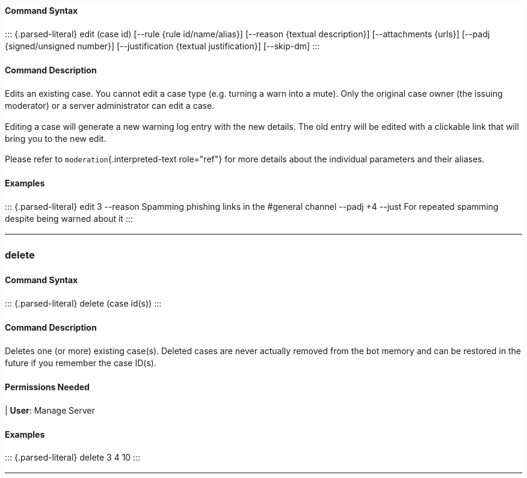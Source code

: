 #### Command Syntax

::: {.parsed-literal}
edit (case id) \[\--rule {rule id/name/alias}\] \[\--reason {textual
description}\] \[\--attachments {urls}\] \[\--padj {signed/unsigned
number}\] \[\--justification {textual justification}\] \[\--skip-dm\]
:::

#### Command Description

Edits an existing case. You cannot edit a case type (e.g. turning a warn
into a mute). Only the original case owner (the issuing moderator) or a
server administrator can edit a case.

Editing a case will generate a new warning log entry with the new
details. The old entry will be edited with a clickable link that will
bring you to the new edit.

Please refer to `moderation`{.interpreted-text role="ref"} for more
details about the individual parameters and their aliases.

#### Examples

::: {.parsed-literal}
edit 3 \--reason Spamming phishing links in the \#general channel
\--padj +4 \--just For repeated spamming despite being warned about it
:::

------------------------------------------------------------------------

### delete

#### Command Syntax

::: {.parsed-literal}
delete (case id(s))
:::

#### Command Description

Deletes one (or more) existing case(s). Deleted cases are never actually
removed from the bot memory and can be restored in the future if you
remember the case ID(s).

#### Permissions Needed

| **User**: Manage Server

#### Examples

::: {.parsed-literal}
delete 3 4 10
:::

------------------------------------------------------------------------
